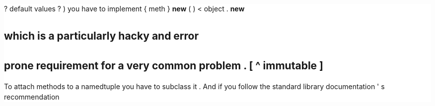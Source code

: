 ?
default
values
?
)
you
have
to
implement
{
meth
}
__new__
(
)
<
object
.
__new__
>
which
is
a
particularly
hacky
and
error
-
prone
requirement
for
a
very
common
problem
.
[
^
immutable
]
-
To
attach
methods
to
a
namedtuple
you
have
to
subclass
it
.
And
if
you
follow
the
standard
library
documentation
'
s
recommendation